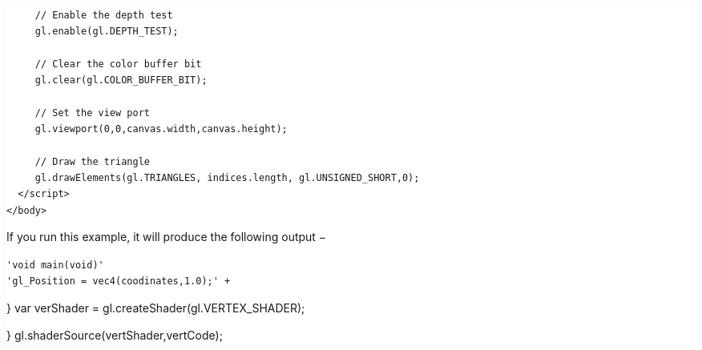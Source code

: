          // Enable the depth test
         gl.enable(gl.DEPTH_TEST);

         // Clear the color buffer bit
         gl.clear(gl.COLOR_BUFFER_BIT);

         // Set the view port
         gl.viewport(0,0,canvas.width,canvas.height);

         // Draw the triangle
         gl.drawElements(gl.TRIANGLES, indices.length, gl.UNSIGNED_SHORT,0);
      </script>
    </body>
</html>
If you run this example, it will produce the following output −


    'void main(void)'  
    'gl_Position = vec4(coodinates,1.0);' + 
  }
var verShader = gl.createShader(gl.VERTEX_SHADER);  
 
} 
gl.shaderSource(vertShader,vertCode); 


     

   




